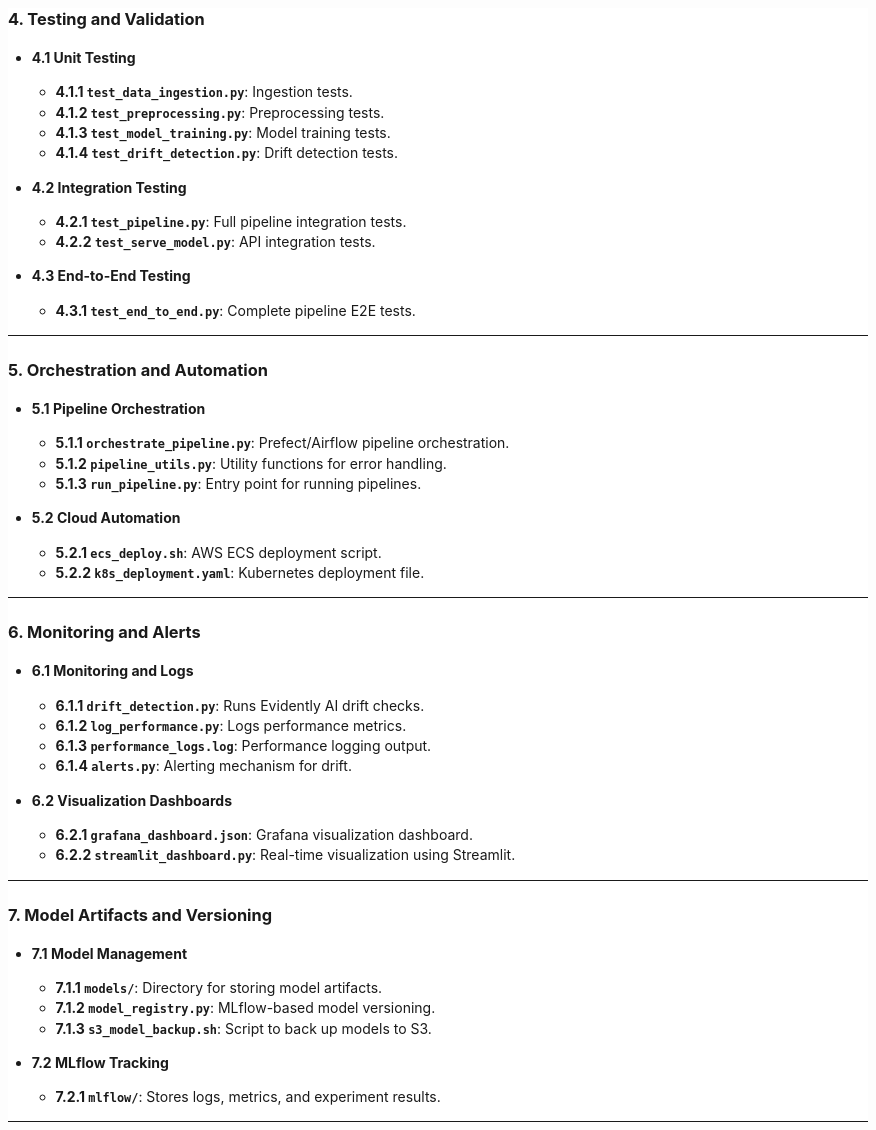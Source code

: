 
### 4. **Testing and Validation**

- **4.1 Unit Testing**
  - **4.1.1 `test_data_ingestion.py`**: Ingestion tests.
  - **4.1.2 `test_preprocessing.py`**: Preprocessing tests.
  - **4.1.3 `test_model_training.py`**: Model training tests.
  - **4.1.4 `test_drift_detection.py`**: Drift detection tests.

- **4.2 Integration Testing**
  - **4.2.1 `test_pipeline.py`**: Full pipeline integration tests.
  - **4.2.2 `test_serve_model.py`**: API integration tests.

- **4.3 End-to-End Testing**
  - **4.3.1 `test_end_to_end.py`**: Complete pipeline E2E tests.

---

### 5. **Orchestration and Automation**

- **5.1 Pipeline Orchestration**
  - **5.1.1 `orchestrate_pipeline.py`**: Prefect/Airflow pipeline orchestration.
  - **5.1.2 `pipeline_utils.py`**: Utility functions for error handling.
  - **5.1.3 `run_pipeline.py`**: Entry point for running pipelines.

- **5.2 Cloud Automation**
  - **5.2.1 `ecs_deploy.sh`**: AWS ECS deployment script.
  - **5.2.2 `k8s_deployment.yaml`**: Kubernetes deployment file.

---

### 6. **Monitoring and Alerts**

- **6.1 Monitoring and Logs**
  - **6.1.1 `drift_detection.py`**: Runs Evidently AI drift checks.
  - **6.1.2 `log_performance.py`**: Logs performance metrics.
  - **6.1.3 `performance_logs.log`**: Performance logging output.
  - **6.1.4 `alerts.py`**: Alerting mechanism for drift.

- **6.2 Visualization Dashboards**
  - **6.2.1 `grafana_dashboard.json`**: Grafana visualization dashboard.
  - **6.2.2 `streamlit_dashboard.py`**: Real-time visualization using Streamlit.

---

### 7. **Model Artifacts and Versioning**

- **7.1 Model Management**
  - **7.1.1 `models/`**: Directory for storing model artifacts.
  - **7.1.2 `model_registry.py`**: MLflow-based model versioning.
  - **7.1.3 `s3_model_backup.sh`**: Script to back up models to S3.

- **7.2 MLflow Tracking**
  - **7.2.1 `mlflow/`**: Stores logs, metrics, and experiment results.

---